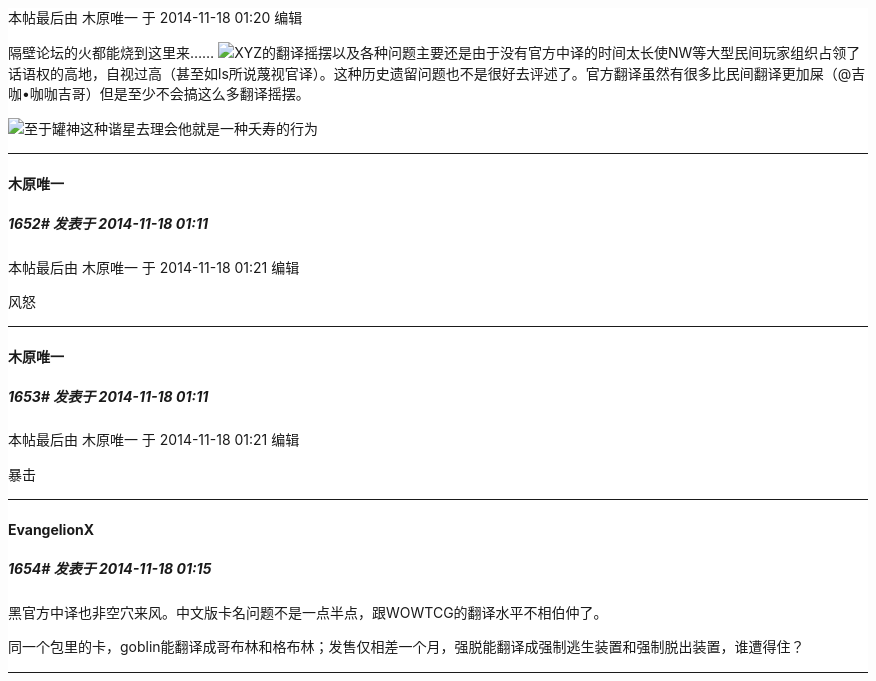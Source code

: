 
 本帖最后由 木原唯一 于 2014-11-18 01:20 编辑 

隔壁论坛的火都能烧到这里来……
<img src="https://static.saraba1st.com/image/smiley/face/04.gif" referrerpolicy="no-referrer">XYZ的翻译摇摆以及各种问题主要还是由于没有官方中译的时间太长使NW等大型民间玩家组织占领了话语权的高地，自视过高（甚至如ls所说蔑视官译）。这种历史遗留问题也不是很好去评述了。官方翻译虽然有很多比民间翻译更加屎（@吉咖•咖咖吉哥）但是至少不会搞这么多翻译摇摆。


<img src="https://static.saraba1st.com/image/smiley/face/172.gif" referrerpolicy="no-referrer">至于罐神这种谐星去理会他就是一种夭寿的行为







-----

####  木原唯一  
##### 1652#       发表于 2014-11-18 01:11



 本帖最后由 木原唯一 于 2014-11-18 01:21 编辑 

风怒







-----

####  木原唯一  
##### 1653#       发表于 2014-11-18 01:11



 本帖最后由 木原唯一 于 2014-11-18 01:21 编辑 

暴击







-----

####  EvangelionX  
##### 1654#       发表于 2014-11-18 01:15




黑官方中译也非空穴来风。中文版卡名问题不是一点半点，跟WOWTCG的翻译水平不相伯仲了。

同一个包里的卡，goblin能翻译成哥布林和格布林；发售仅相差一个月，强脱能翻译成强制逃生装置和强制脱出装置，谁遭得住？







-----
